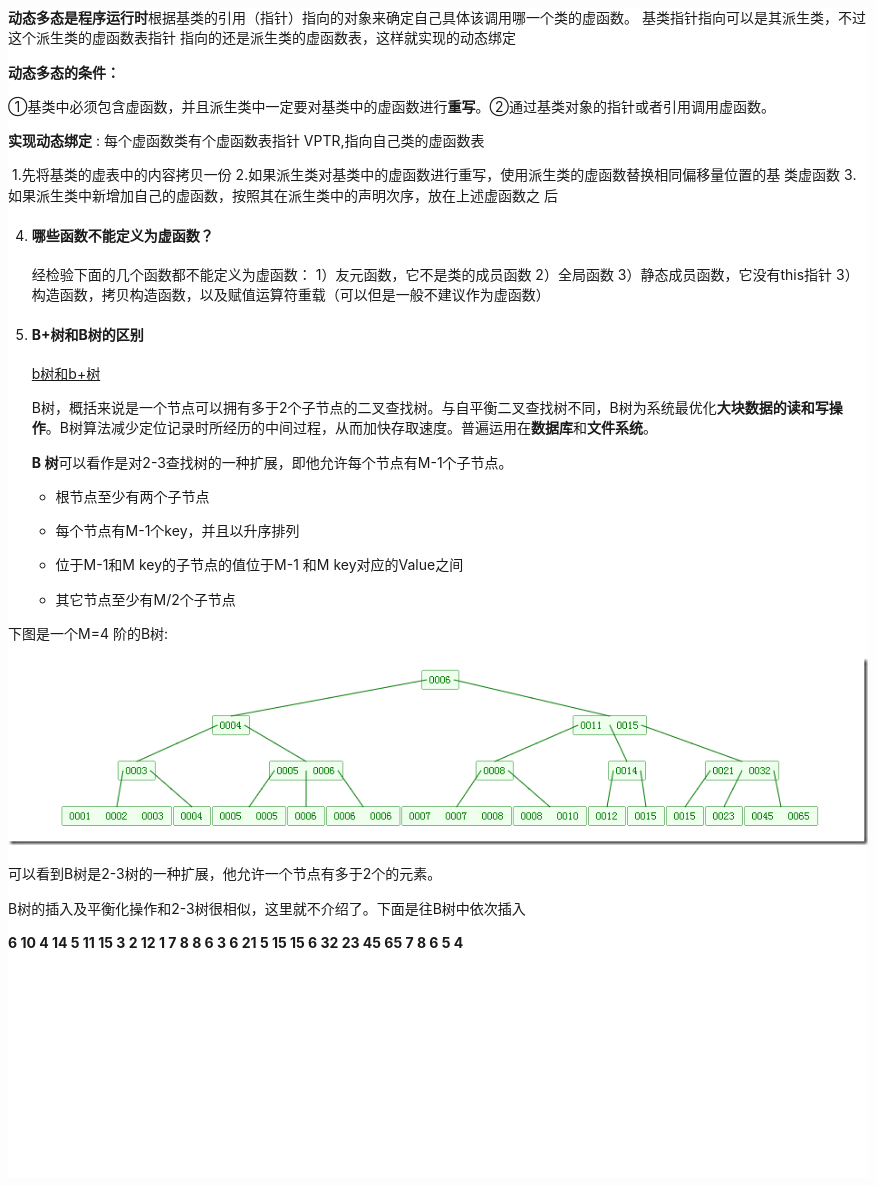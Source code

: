    **动态多态是程序运行时**根据基类的引用（指针）指向的对象来确定自己具体该调用哪一个类的虚函数。 基类指针指向可以是其派生类，不过这个派生类的虚函数表指针 指向的还是派生类的虚函数表，这样就实现的动态绑定 

   **动态多态的条件：**

   ​	①基类中必须包含虚函数，并且派生类中一定要对基类中的虚函数进行**重写**。 
   ​	②通过基类对象的指针或者引用调用虚函数。

   **实现动态绑定** : 每个虚函数类有个虚函数表指针 VPTR,指向自己类的虚函数表

   ​	1.先将基类的虚表中的内容拷贝一份 
   ​	2.如果派生类对基类中的虚函数进行重写，使用派生类的虚函数替换相同偏移量位置的基	类虚函数 
   ​	3.如果派生类中新增加自己的虚函数，按照其在派生类中的声明次序，放在上述虚函数之	后 

4. #### 哪些函数不能定义为虚函数？ 
   经检验下面的几个函数都不能定义为虚函数： 
   1）友元函数，它不是类的成员函数 
   2）全局函数 
   3）静态成员函数，它没有this指针 
   3）构造函数，拷贝构造函数，以及赋值运算符重载（可以但是一般不建议作为虚函数）

   

5. #### B+树和B树的区别 

   [b树和b+树](<https://www.cnblogs.com/vincently/p/4526560.html>)

   B树，概括来说是一个节点可以拥有多于2个子节点的二叉查找树。与自平衡二叉查找树不同，B树为系统最优化**大块数据的读和写操作**。B树算法减少定位记录时所经历的中间过程，从而加快存取速度。普遍运用在**数据库**和**文件系统**。

   **B 树**可以看作是对2-3查找树的一种扩展，即他允许每个节点有M-1个子节点。

   - 根节点至少有两个子节点

   - 每个节点有M-1个key，并且以升序排列

   - 位于M-1和M key的子节点的值位于M-1 和M key对应的Value之间

   - 其它节点至少有M/2个子节点

下图是一个M=4 阶的B树:

![](./图片/b树.png)

可以看到B树是2-3树的一种扩展，他允许一个节点有多于2个的元素。

B树的插入及平衡化操作和2-3树很相似，这里就不介绍了。下面是往B树中依次插入

**6 10 4 14 5 11 15 3 2 12 1 7 8 8 6 3 6 21 5 15 15 6 32 23 45 65 7 8 6 5 4**

![](./图片/b树.gif)
